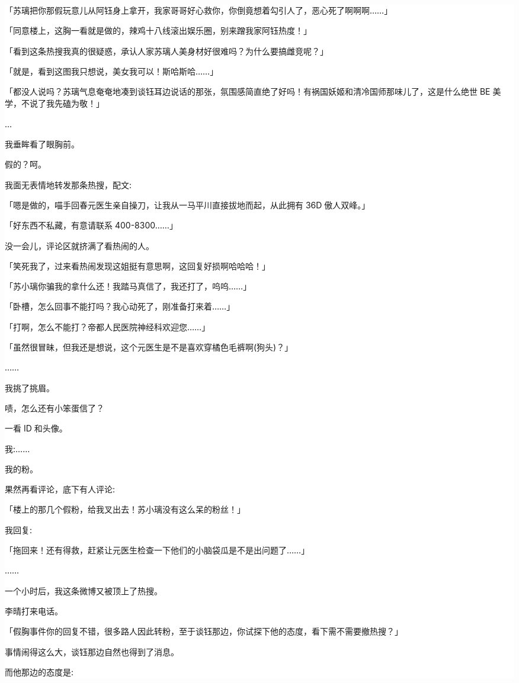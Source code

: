 「苏璃把你那假玩意儿从阿钰身上拿开，我家哥哥好心救你，你倒竟想着勾引人了，恶心死了啊啊啊……」

「同意楼上，这胸一看就是做的，辣鸡十八线滚出娱乐圈，别来蹭我家阿钰热度！」

「看到这条热搜我真的很疑惑，承认人家苏璃人美身材好很难吗？为什么要搞雌竞呢？」

「就是，看到这图我只想说，美女我可以！斯哈斯哈……」

「都没人说吗？苏璃气息奄奄地凑到谈钰耳边说话的那张，氛围感简直绝了好吗！有祸国妖姬和清冷国师那味儿了，这是什么绝世 BE 美学，不说了我先磕为敬！」

…

我垂眸看了眼胸前。

假的？呵。

我面无表情地转发那条热搜，配文:

「嗯是做的，喵手回春元医生亲自操刀，让我从一马平川直接拔地而起，从此拥有 36D 傲人双峰。」

「好东西不私藏，有意请联系 400-8300……」

没一会儿，评论区就挤满了看热闹的人。

「笑死我了，过来看热闹发现这姐挺有意思啊，这回复好损啊哈哈哈！」

「苏小璃你骗我的拿什么还！我踏马真信了，我还打了，呜呜……」

「卧槽，怎么回事不能打吗？我心动死了，刚准备打来着……」

「打啊，怎么不能打？帝都人民医院神经科欢迎您……」

「虽然很冒昧，但我还是想说，这个元医生是不是喜欢穿橘色毛裤啊\(狗头\)？」

……

我挑了挑眉。

啧，怎么还有小笨蛋信了？

一看 ID 和头像。

我:……

我的粉。

果然再看评论，底下有人评论:

「楼上的那几个假粉，给我叉出去！苏小璃没有这么呆的粉丝！」

我回复:

「拖回来！还有得救，赶紧让元医生检查一下他们的小脑袋瓜是不是出问题了……」

……

一个小时后，我这条微博又被顶上了热搜。

李晴打来电话。

「假胸事件你的回复不错，很多路人因此转粉，至于谈钰那边，你试探下他的态度，看下需不需要撤热搜？」

事情闹得这么大，谈钰那边自然也得到了消息。

而他那边的态度是:
